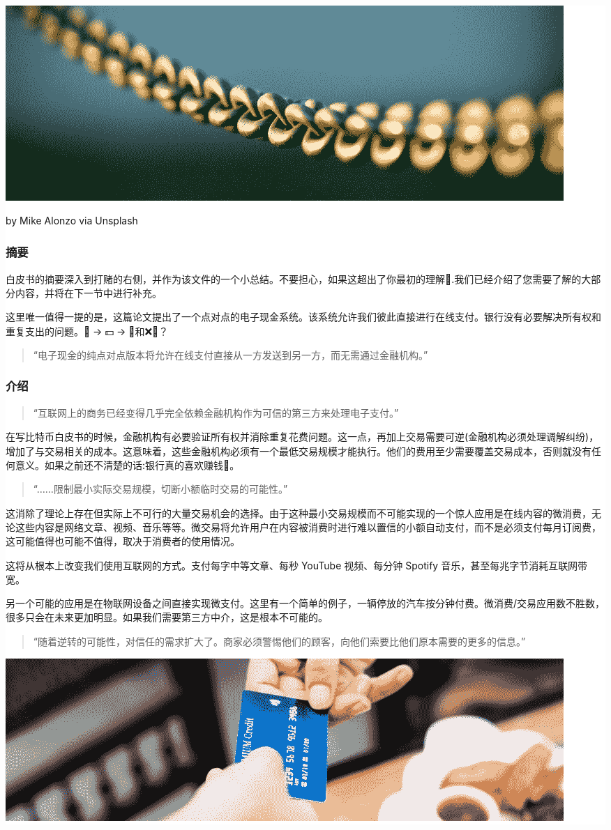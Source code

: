 ![LPRtCW--yLwGP5QKh5Z1uwmysOOlu56uKgJ9](img/ed67a71dc54d4517d2cf9ef7f6674a40.png)

by Mike Alonzo via Unsplash

### 摘要

白皮书的摘要深入到打赌的右侧，并作为该文件的一个小总结。不要担心，如果这超出了你最初的理解🙆‍‍.我们已经介绍了您需要了解的大部分内容，并将在下一节中进行补充。

这里唯一值得一提的是，这篇论文提出了一个点对点的电子现金系统。该系统允许我们彼此直接进行在线支付。银行没有必要解决所有权和重复支出的问题。💁 → 💵 → 🙋‍和❌🏦？

> “电子现金的纯点对点版本将允许在线支付直接从一方发送到另一方，而无需通过金融机构。”

### 介绍

> “互联网上的商务已经变得几乎完全依赖金融机构作为可信的第三方来处理电子支付。”

在写比特币白皮书的时候，金融机构有必要验证所有权并消除重复花费问题。这一点，再加上交易需要可逆(金融机构必须处理调解纠纷)，增加了与交易相关的成本。这意味着，这些金融机构必须有一个最低交易规模才能执行。他们的费用至少需要覆盖交易成本，否则就没有任何意义。如果之前还不清楚的话:银行真的喜欢赚钱💸。

> “……限制最小实际交易规模，切断小额临时交易的可能性。”

这消除了理论上存在但实际上不可行的大量交易机会的选择。由于这种最小交易规模而不可能实现的一个惊人应用是在线内容的微消费，无论这些内容是网络文章、视频、音乐等等。微交易将允许用户在内容被消费时进行难以置信的小额自动支付，而不是必须支付每月订阅费，这可能值得也可能不值得，取决于消费者的使用情况。

这将从根本上改变我们使用互联网的方式。支付每字中等文章、每秒 YouTube 视频、每分钟 Spotify 音乐，甚至每兆字节消耗互联网带宽。

另一个可能的应用是在物联网设备之间直接实现微支付。这里有一个简单的例子，一辆停放的汽车按分钟付费。微消费/交易应用数不胜数，很多只会在未来更加明显。如果我们需要第三方中介，这是根本不可能的。

> “随着逆转的可能性，对信任的需求扩大了。商家必须警惕他们的顾客，向他们索要比他们原本需要的更多的信息。”

![YCo5BQ0vTov-f0qtxaUlHVNCk1KT3UTEOxkQ](img/988e2f1eb729d3dc870d68e9faa75fa3.png)
